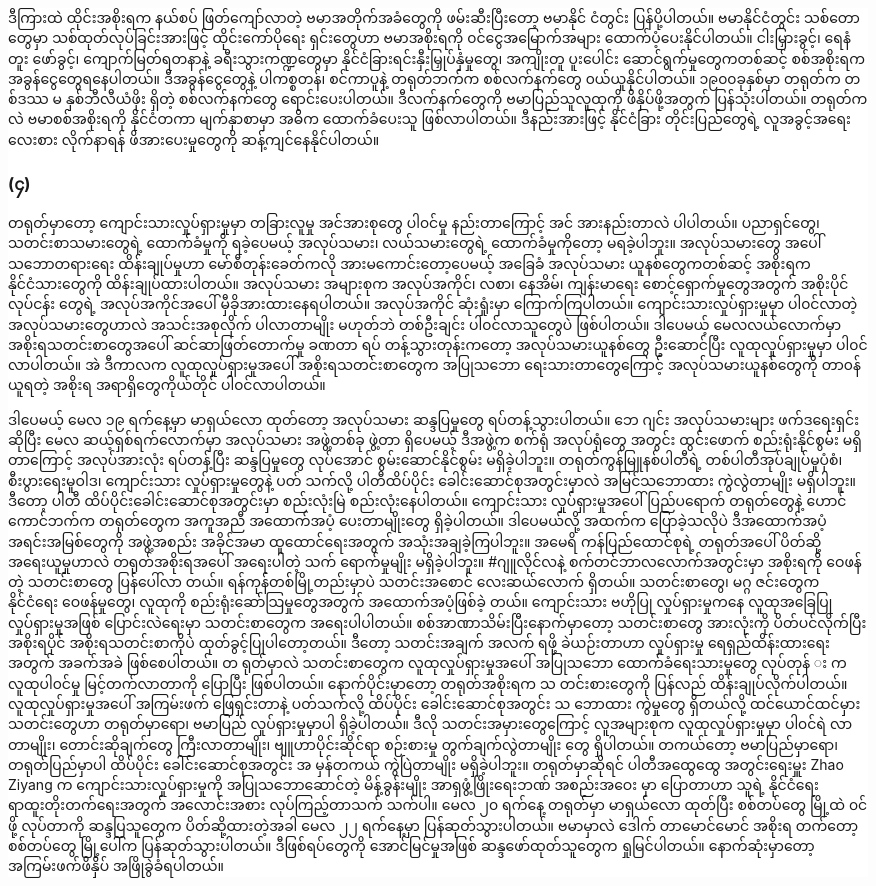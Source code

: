 ဒီကြားထဲ ထိုင်းအစိုးရက နယ်စပ် ဖြတ်ကျော်လာတဲ့ ဗမာအတိုက်အခံတွေကို ဖမ်းဆီးပြီးတော့ ဗမာနိုင် ငံတွင်း ပြန်ပို့ပါတယ်။ ဗမာနိုင်ငံတွင်း သစ်တောတွေမှာ သစ်ထုတ်လုပ်ခြင်းအားဖြင့် ထိုင်းကော်ပိုရေး ရှင်းတွေဟာ ဗမာအစိုးရကို ၀င်ငွေအမြောက်အများ ထောက်ပံ့ပေးနိုင်ပါတယ်။ ငါးမြှားခွင့်၊ ရေနံတူး ဖော်ခွင့်၊ ကျောက်မြတ်ရတနာနဲ့ ခရီးသွားကဏ္ဍတွေမှာ နိုင်ငံခြားရင်းနှီးမြှုပ်နှံမှုတွေ၊ အကျိုးတူ ပူးပေါင်း ဆောင်ရွက်မှုတွေကတစ်ဆင့် စစ်အစိုးရက အခွန်ငွေတွေရနေပါတယ်။ ဒီအခွန်ငွေတွေနဲ့ ပါကစ္စတန်၊ စင်ကာပူနဲ့ တရုတ်ဘက်က စစ်လက်နက်တွေ ၀ယ်ယူနိုင်ပါတယ်။ ၁၉၀၀ခုနှစ်မှာ တရုတ်က တစ်ဒဿ မ နှစ်ဘီလီယံဖိုး ရှိတဲ့ စစ်လက်နက်တွေ ရောင်းပေးပါတယ်။ ဒီလက်နက်တွေကို ဗမာပြည်သူလူထုကို ဖိနှိပ်ဖို့အတွက် ပြန်သုံးပါတယ်။ တရုတ်ကလဲ ဗမာစစ်အစိုးရကို နိုင်ငံတကာ မျက်နှာစာမှာ အဓိက ထောက်ခံပေးသူ ဖြစ်လာပါတယ်။ ဒီနည်းအားဖြင့် နိုင်ငံခြား တိုင်းပြည်တွေရဲ့ လူအခွင့်အရေး လေးစား လိုက်နာရန် ဖိအားပေးမှုတွေကို ဆန့်ကျင်နေနိုင်ပါတယ်။

### (၄)

တရုတ်မှာတော့ ကျောင်းသားလှုပ်ရှားမှုမှာ တခြားလူမှု အင်အားစုတွေ ပါ၀င်မှု နည်းတာကြောင့် အင် အားနည်းတာလဲ ပါပါတယ်။ ပညာရှင်တွေ၊ သတင်းစာသမားတွေရဲ့ ထောက်ခံမှုကို ရခဲ့ပေမယ့် အလုပ်သမား၊ လယ်သမားတွေရဲ့ ထောက်ခံမှုကိုတော့ မရခဲ့ပါဘူး။ အလုပ်သမားတွေ အပေါ် သဘောတရားရေး ထိန်းချုပ်မှုဟာ မော်စီတုန်းခေတ်ကလို အားမကောင်းတော့ပေမယ့် အခြေခံ အလုပ်သမား ယူနစ်တွေကတစ်ဆင့် အစိုးရက နိုင်ငံသားတွေကို ထိန်းချုပ်ထားပါတယ်။ အလုပ်သမား အများစုက အလုပ်အကိုင်၊ လစာ၊ နေအိမ်၊ ကျန်းမာရေး စောင့်ရှောက်မှုတွေအတွက် အစိုးပိုင် လုပ်ငန်း တွေရဲ့ အလုပ်အကိုင်အပေါ် မှီခိုအားထားနေရပါတယ်။ အလုပ်အကိုင် ဆုံးရှုံးမှာ ကြောက်ကြပါတယ်။ ကျောင်းသားလှုပ်ရှားမှုမှာ ပါ၀င်လာတဲ့ အလုပ်သမားတွေဟာလဲ အသင်းအစုလိုက် ပါလာတာမျိုး မဟုတ်ဘဲ တစ်ဦးချင်း ပါ၀င်လာသူတွေပဲ ဖြစ်ပါတယ်။
ဒါပေမယ့် မေလလယ်လောက်မှာ အစိုးရသတင်းစာတွေအပေါ် ဆင်ဆာဖြတ်တောက်မှု ခဏတာ ရပ် တန့်သွားတုန်းကတော့ အလုပ်သမားယူနစ်တွေ ဦးဆောင်ပြီး လူထုလှုပ်ရှားမှုမှာ ပါ၀င်လာပါတယ်။ အဲ ဒီကာလက လူထုလှုပ်ရှားမှုအပေါ် အစိုးရသတင်းစာတွေက အပြုသဘော ရေးသားတာတွေကြောင့် အလုပ်သမားယူနစ်တွေကို တာ၀န်ယူရတဲ့ အစိုးရ အရာရှိတွေကိုယ်တိုင် ပါ၀င်လာပါတယ်။

ဒါပေမယ့် မေလ ၁၉ ရက်နေ့မှာ မာရှယ်လော ထုတ်တော့ အလုပ်သမား ဆန္ဒပြမှုတွေ ရပ်တန့်သွားပါတယ်။ ဘေ ဂျင်း အလုပ်သမားများ ဖက်ဒရေးရှင်းဆိုပြီး မေလ ဆယ့်ရှစ်ရက်လောက်မှာ အလုပ်သမား အဖွဲ့တစ်ခု ဖွဲ့တာ ရှိပေမယ့် ဒီအဖွဲ့က စက်ရုံ အလုပ်ရုံတွေ အတွင်း ထွင်းဖောက် စည်းရုံးနိုင်စွမ်း မရှိတာကြောင့် အလုပ်အားလုံး ရပ်တန့်ပြီး ဆန္ဒပြမှုတွေ လုပ်အောင် စွမ်းဆောင်နိုင်စွမ်း မရှိခဲ့ပါဘူး။
တရုတ်ကွန်မြူနစ်ပါတီရဲ့ တစ်ပါတီအုပ်ချုပ်မှုပုံစံ၊ စီးပွားရေးမူဝါဒ၊ ကျောင်းသား လှုပ်ရှားမှုတွေနဲ့ ပတ် သက်လို့ ပါတီထိပ်ပိုင်း ခေါင်းဆောင်စုအတွင်းမှာလဲ အမြင်သဘောထား ကွဲလွဲတာမျိုး မရှိပါဘူး။ ဒီတော့ ပါတီ ထိပ်ပိုင်းခေါင်းဆောင်စုအတွင်းမှာ စည်းလုံးမြဲ စည်းလုံးနေပါတယ်။ ကျောင်းသား လှုပ်ရှားမှုအပေါ် ပြည်ပရောက် တရုတ်တွေနဲ့ ဟောင်ကောင်ဘက်က တရုတ်တွေက အကူအညီ အထောက်အပံ့ ပေးတာမျိုးတွေ ရှိခဲ့ပါတယ်။ ဒါပေမယ်လို့ အထက်က ပြောခဲ့သလိုပဲ ဒီအထောက်အပံ့ အရင်းအမြစ်တွေကို အဖွဲ့အစည်း အခိုင်အမာ ထူထောင်ရေးအတွက် အသုံးအချခဲ့ကြပါဘူး။ အမေရိ ကန်ပြည်ထောင်စုရဲ့ တရုတ်အပေါ် ပိတ်ဆို့အရေးယူမှုဟာလဲ တရုတ်အစိုးရအပေါ် အရေးပါတဲ့ သက် ရောက်မှုမျိုး မရှိခဲ့ပါဘူး။
#ဂျူလိုင်လနဲ့ စက်တင်ဘာလလောက်အတွင်းမှာ အစိုးရကို ဝေဖန်တဲ့ သတင်းစာတွေ ပြန်ပေါ်လာ တယ်။ ရန်ကုန်တစ်မြို့တည်းမှာပဲ သတင်းအစောင် လေးဆယ်လောက် ရှိတယ်။ သတင်းစာတွေ၊ မဂ္ဂ ဇင်းတွေက နိုင်ငံရေး ဝေဖန်မှုတွေ၊ လူထုကို စည်းရုံးဆော်သြမှုတွေအတွက် အထောက်အပံ့ဖြစ်ခဲ့ တယ်။ ကျောင်းသား ဗဟိုပြု လှုပ်ရှားမှုကနေ လူထုအခြေပြု လှုပ်ရှားမှုအဖြစ် ပြောင်းလဲရေးမှာ သတင်းစာတွေက အရေးပါပါတယ်။ စစ်အာဏာသိမ်းပြီးနောက်မှာတော့ သတင်းစာတွေ အားလုံးကို ပိတ်ပင်လိုက်ပြီး အစိုးရပိုင် အစိုးရသတင်းစာကိုပဲ ထုတ်ခွင့်ပြုပါတော့တယ်။ ဒီတော့ သတင်းအချက် အလက် ရဖို့ ခဲယဉ်းတာဟာ လှုပ်ရှားမှု ရေရှည်ထိန်းထားရေးအတွက် အခက်အခဲ ဖြစ်စေပါတယ်။ တ ရုတ်မှာလဲ သတင်းစာတွေက လူထုလှုပ်ရှားမှုအပေါ် အပြုသဘော ထောက်ခံရေးသားမှုတွေ လုပ်တုန် း က လူထုပါ၀င်မှု မြင့်တက်လာတာကို ပြောပြီး ဖြစ်ပါတယ်။ နောက်ပိုင်းမှာတော့ တရုတ်အစိုးရက သ တင်းစားတွေကို ပြန်လည် ထိန်းချုပ်လိုက်ပါတယ်။
လူထုလှုပ်ရှားမှုအပေါ် အကြမ်းဖက် ဖြေရှင်းတာနဲ့ ပတ်သက်လို့ ထိပ်ပိုင်း ခေါင်းဆောင်စုအတွင်း သ ဘောထား ကွဲမှုတွေ ရှိတယ်လို့ ထင်ယောင်ထင်မှား သတင်းတွေဟာ တရုတ်မှာရော၊ ဗမာပြည် လှုပ်ရှားမှုမှာပါ ရှိခဲ့ပါတယ်။ ဒီလို သတင်းအမှားတွေကြောင့် လူအများစုက လူထုလှုပ်ရှားမှုမှာ ပါ၀င်ရဲ လာတာမျိုး၊ တောင်းဆိုချက်တွေ ကြီးလာတာမျိုး၊ ဗျူဟာပိုင်းဆိုင်ရာ စဉ်းစားမှု တွက်ချက်လွဲတာမျိုး တွေ ရှိပါတယ်။ တကယ်တော့ ဗမာပြည်မှာရော၊ တရုတ်ပြည်မှာပါ ထိပ်ပိုင်း ခေါင်းဆောင်စုအတွင်း အ မှန်တကယ် ကွဲပြဲတာမျိုး မရှိခဲ့ပါဘူး။ တရုတ်မှာဆိုရင် ပါတီအထွေထွေ အတွင်းရေးမှူး Zhao Ziyang က ကျောင်းသားလှုပ်ရှားမှုကို အပြုသဘောဆောင်တဲ့ မိန့်ခွန်းမျိုး အာရှဖွံ့ဖြိုးရေးဘဏ် အစည်းအဝေး မှာ ပြောတာဟာ သူရဲ့ နိုင်ငံရေး ရာထူးတိုးတက်ရေးအတွက် အလောင်းအစား လုပ်ကြည့်တာသက် သက်ပါ။ မေလ ၂၀ ရက်နေ့ တရုတ်မှာ မာရှယ်လော ထုတ်ပြီး စစ်တပ်တွေ မြို့ထဲ ၀င်ဖို့ လုပ်တာကို ဆန္ဒပြသူတွေက ပိတ်ဆို့ထားတဲ့အခါ မေလ ၂၂ ရက်နေ့မှာ ပြန်ဆုတ်သွားပါတယ်။ ဗမာမှာလဲ ဒေါက် တာမောင်မောင် အစိုးရ တက်တော့ စစ်တပ်တွေ မြို့ပေါ်က ပြန်ဆုတ်သွားပါတယ်။ ဒီဖြစ်ရပ်တွေကို အောင်မြင်မှုအဖြစ် ဆန္ဒဖော်ထုတ်သူတွေက ရှုမြင်ပါတယ်။ နောက်ဆုံးမှာတော့ အကြမ်းဖက်ဖိနှိပ် အဖြိုခွဲခံရပါတယ်။
